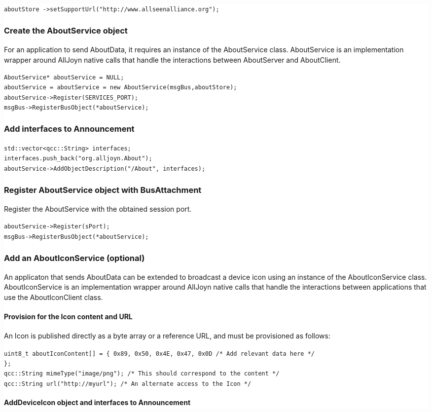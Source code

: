```
aboutStore ->setSupportUrl("http://www.allseenalliance.org");
```

### Create the AboutService object

For an application to send AboutData, it requires an instance 
of the AboutService class. AboutService is an implementation 
wrapper around AllJoyn native calls that handle the interactions 
between AboutServer and AboutClient.

```
AboutService* aboutService = NULL;
aboutService = aboutService = new AboutService(msgBus,aboutStore);
aboutService->Register(SERVICES_PORT);
msgBus->RegisterBusObject(*aboutService);
```

### Add interfaces to Announcement

```
std::vector<qcc::String> interfaces;
interfaces.push_back("org.alljoyn.About");
aboutService->AddObjectDescription("/About", interfaces);
```

### Register AboutService object with BusAttachment

Register the AboutService with the obtained session port.

```
aboutService->Register(sPort);
msgBus->RegisterBusObject(*aboutService);
```

### Add an AboutIconService (optional)

An applicaton that sends AboutData can be extended to 
broadcast a device icon using an instance of the AboutIconService 
class. AboutIconService is an implementation wrapper around 
AllJoyn native calls that handle the interactions between 
applications that use the AboutIconClient class.

#### Provision for the Icon content and URL

An Icon is published directly as a byte array or a reference 
URL, and must be provisioned as follows:

```
uint8_t aboutIconContent[] = { 0x89, 0x50, 0x4E, 0x47, 0x0D /* Add relevant data here */
};
qcc::String mimeType("image/png"); /* This should correspond to the content */
qcc::String url("http://myurl"); /* An alternate access to the Icon */
```

#### AddDeviceIcon object and interfaces to Announcement
